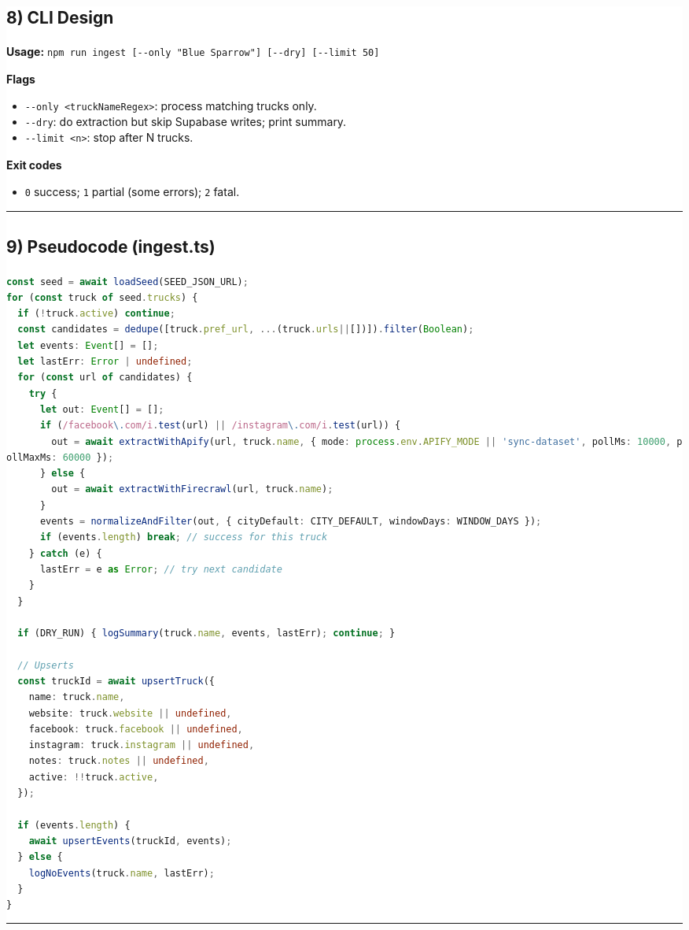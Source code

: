 
## 8) CLI Design

**Usage:** `npm run ingest [--only "Blue Sparrow"] [--dry] [--limit 50]`

**Flags**

* `--only <truckNameRegex>`: process matching trucks only.
* `--dry`: do extraction but skip Supabase writes; print summary.
* `--limit <n>`: stop after N trucks.

**Exit codes**

* `0` success; `1` partial (some errors); `2` fatal.

---

## 9) Pseudocode (ingest.ts)

```ts
const seed = await loadSeed(SEED_JSON_URL);
for (const truck of seed.trucks) {
  if (!truck.active) continue;
  const candidates = dedupe([truck.pref_url, ...(truck.urls||[])]).filter(Boolean);
  let events: Event[] = [];
  let lastErr: Error | undefined;
  for (const url of candidates) {
    try {
      let out: Event[] = [];
      if (/facebook\.com/i.test(url) || /instagram\.com/i.test(url)) {
        out = await extractWithApify(url, truck.name, { mode: process.env.APIFY_MODE || 'sync-dataset', pollMs: 10000, pollMaxMs: 60000 });
      } else {
        out = await extractWithFirecrawl(url, truck.name);
      }
      events = normalizeAndFilter(out, { cityDefault: CITY_DEFAULT, windowDays: WINDOW_DAYS });
      if (events.length) break; // success for this truck
    } catch (e) {
      lastErr = e as Error; // try next candidate
    }
  }

  if (DRY_RUN) { logSummary(truck.name, events, lastErr); continue; }

  // Upserts
  const truckId = await upsertTruck({
    name: truck.name,
    website: truck.website || undefined,
    facebook: truck.facebook || undefined,
    instagram: truck.instagram || undefined,
    notes: truck.notes || undefined,
    active: !!truck.active,
  });

  if (events.length) {
    await upsertEvents(truckId, events);
  } else {
    logNoEvents(truck.name, lastErr);
  }
}
```

---